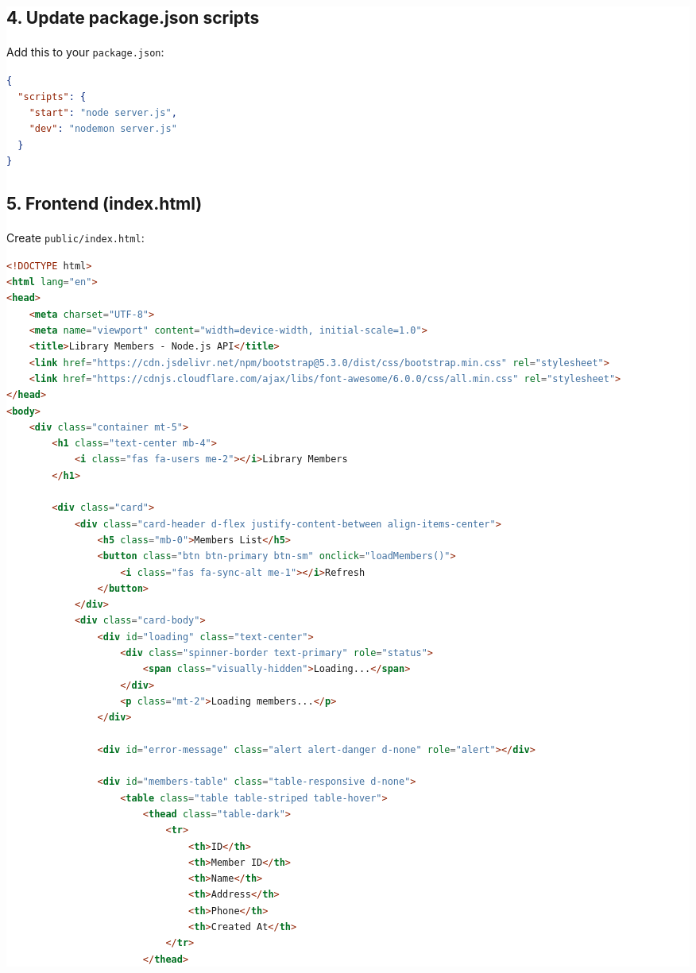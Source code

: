 ## 4. Update package.json scripts

Add this to your `package.json`:

```json
{
  "scripts": {
    "start": "node server.js",
    "dev": "nodemon server.js"
  }
}
```

## 5. Frontend (index.html)

Create `public/index.html`:

```html
<!DOCTYPE html>
<html lang="en">
<head>
    <meta charset="UTF-8">
    <meta name="viewport" content="width=device-width, initial-scale=1.0">
    <title>Library Members - Node.js API</title>
    <link href="https://cdn.jsdelivr.net/npm/bootstrap@5.3.0/dist/css/bootstrap.min.css" rel="stylesheet">
    <link href="https://cdnjs.cloudflare.com/ajax/libs/font-awesome/6.0.0/css/all.min.css" rel="stylesheet">
</head>
<body>
    <div class="container mt-5">
        <h1 class="text-center mb-4">
            <i class="fas fa-users me-2"></i>Library Members
        </h1>
        
        <div class="card">
            <div class="card-header d-flex justify-content-between align-items-center">
                <h5 class="mb-0">Members List</h5>
                <button class="btn btn-primary btn-sm" onclick="loadMembers()">
                    <i class="fas fa-sync-alt me-1"></i>Refresh
                </button>
            </div>
            <div class="card-body">
                <div id="loading" class="text-center">
                    <div class="spinner-border text-primary" role="status">
                        <span class="visually-hidden">Loading...</span>
                    </div>
                    <p class="mt-2">Loading members...</p>
                </div>
                
                <div id="error-message" class="alert alert-danger d-none" role="alert"></div>
                
                <div id="members-table" class="table-responsive d-none">
                    <table class="table table-striped table-hover">
                        <thead class="table-dark">
                            <tr>
                                <th>ID</th>
                                <th>Member ID</th>
                                <th>Name</th>
                                <th>Address</th>
                                <th>Phone</th>
                                <th>Created At</th>
                            </tr>
                        </thead>
```